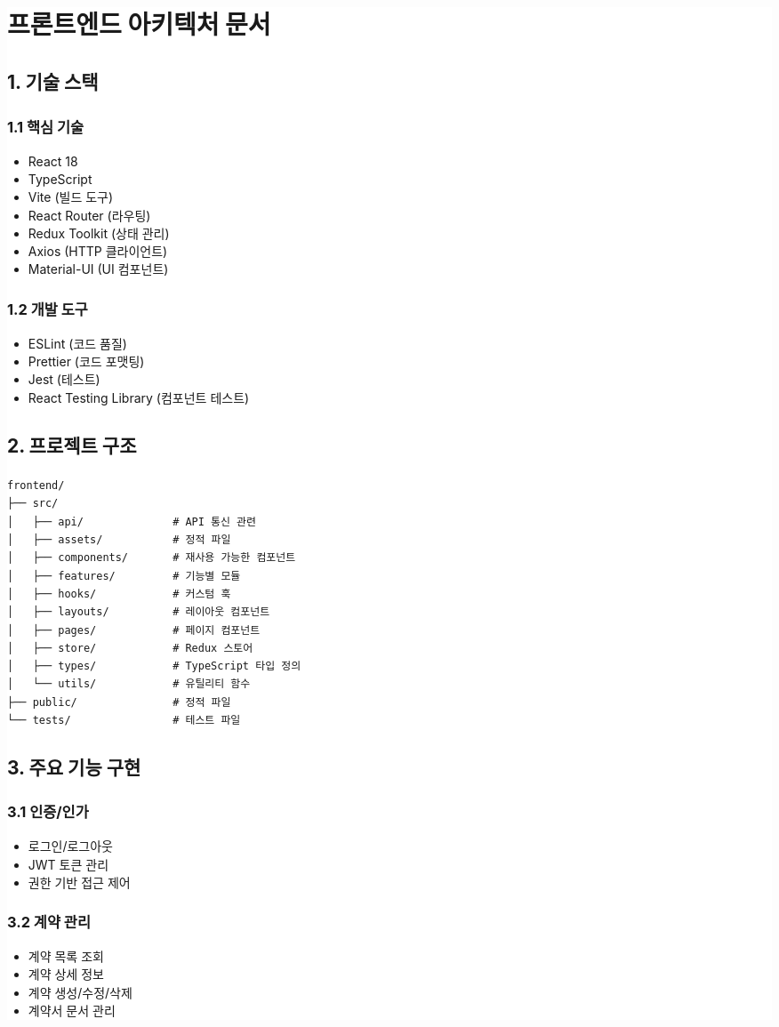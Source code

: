 # 프론트엔드 아키텍처 문서

## 1. 기술 스택

### 1.1 핵심 기술
- React 18
- TypeScript
- Vite (빌드 도구)
- React Router (라우팅)
- Redux Toolkit (상태 관리)
- Axios (HTTP 클라이언트)
- Material-UI (UI 컴포넌트)

### 1.2 개발 도구
- ESLint (코드 품질)
- Prettier (코드 포맷팅)
- Jest (테스트)
- React Testing Library (컴포넌트 테스트)

## 2. 프로젝트 구조

```
frontend/
├── src/
│   ├── api/              # API 통신 관련
│   ├── assets/           # 정적 파일
│   ├── components/       # 재사용 가능한 컴포넌트
│   ├── features/         # 기능별 모듈
│   ├── hooks/            # 커스텀 훅
│   ├── layouts/          # 레이아웃 컴포넌트
│   ├── pages/            # 페이지 컴포넌트
│   ├── store/            # Redux 스토어
│   ├── types/            # TypeScript 타입 정의
│   └── utils/            # 유틸리티 함수
├── public/               # 정적 파일
└── tests/                # 테스트 파일
```

## 3. 주요 기능 구현

### 3.1 인증/인가
- 로그인/로그아웃
- JWT 토큰 관리
- 권한 기반 접근 제어

### 3.2 계약 관리
- 계약 목록 조회
- 계약 상세 정보
- 계약 생성/수정/삭제
- 계약서 문서 관리
